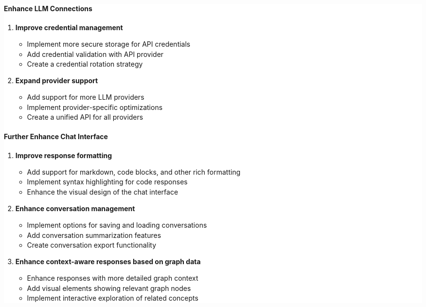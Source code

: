 #### Enhance LLM Connections
1. **Improve credential management**
   - Implement more secure storage for API credentials
   - Add credential validation with API provider
   - Create a credential rotation strategy

2. **Expand provider support**
   - Add support for more LLM providers
   - Implement provider-specific optimizations
   - Create a unified API for all providers

#### Further Enhance Chat Interface
1. **Improve response formatting**
   - Add support for markdown, code blocks, and other rich formatting
   - Implement syntax highlighting for code responses
   - Enhance the visual design of the chat interface

2. **Enhance conversation management**
   - Implement options for saving and loading conversations
   - Add conversation summarization features
   - Create conversation export functionality

3. **Enhance context-aware responses based on graph data**
   - Enhance responses with more detailed graph context
   - Add visual elements showing relevant graph nodes
   - Implement interactive exploration of related concepts
